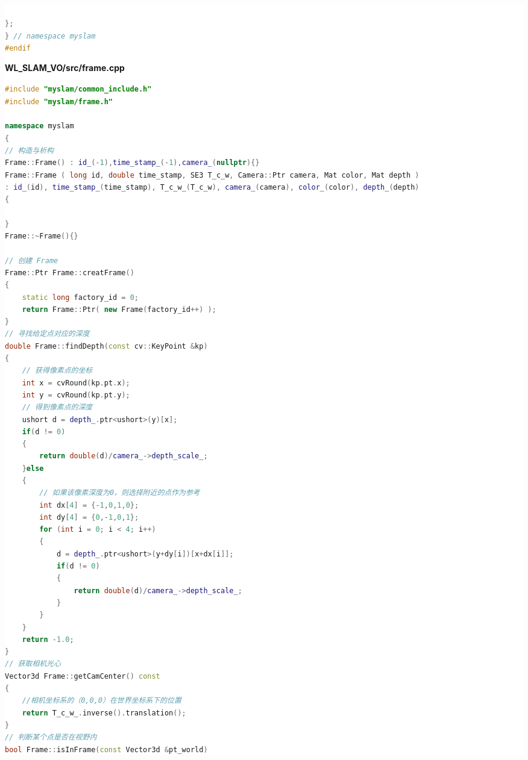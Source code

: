 ```cpp

};
} // namespace myslam
#endif
```

**WL_SLAM_VO/src/frame.cpp**

```cpp
#include "myslam/common_include.h"
#include "myslam/frame.h"

namespace myslam
{
// 构造与析构
Frame::Frame() : id_(-1),time_stamp_(-1),camera_(nullptr){}
Frame::Frame ( long id, double time_stamp, SE3 T_c_w, Camera::Ptr camera, Mat color, Mat depth )
: id_(id), time_stamp_(time_stamp), T_c_w_(T_c_w), camera_(camera), color_(color), depth_(depth)
{

}
Frame::~Frame(){}

// 创建 Frame
Frame::Ptr Frame::creatFrame()
{
    static long factory_id = 0;
    return Frame::Ptr( new Frame(factory_id++) );
}
// 寻找给定点对应的深度
double Frame::findDepth(const cv::KeyPoint &kp)
{
    // 获得像素点的坐标
    int x = cvRound(kp.pt.x);
    int y = cvRound(kp.pt.y);
    // 得到像素点的深度
    ushort d = depth_.ptr<ushort>(y)[x];
    if(d != 0)
    {
        return double(d)/camera_->depth_scale_;
    }else
    {
        // 如果该像素深度为0，则选择附近的点作为参考
        int dx[4] = {-1,0,1,0};
        int dy[4] = {0,-1,0,1};
        for (int i = 0; i < 4; i++)
        {
            d = depth_.ptr<ushort>(y+dy[i])[x+dx[i]];
            if(d != 0)
            {
                return double(d)/camera_->depth_scale_;
            }
        }      
    }
    return -1.0;
}
// 获取相机光心
Vector3d Frame::getCamCenter() const
{
    //相机坐标系的（0,0,0）在世界坐标系下的位置
    return T_c_w_.inverse().translation();
}
// 判断某个点是否在视野内
bool Frame::isInFrame(const Vector3d &pt_world)
```